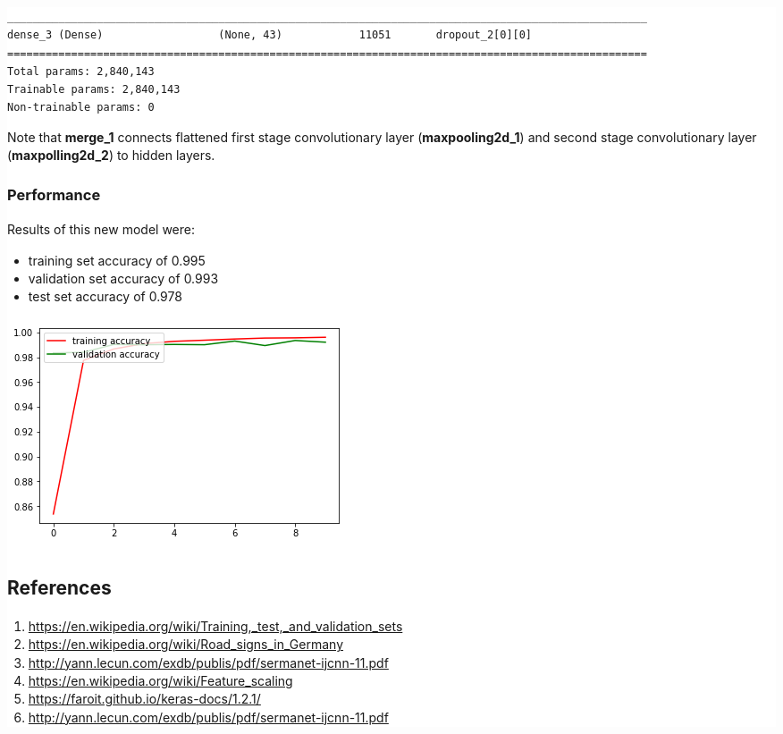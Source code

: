 ```
____________________________________________________________________________________________________
dense_3 (Dense)                  (None, 43)            11051       dropout_2[0][0]                  
====================================================================================================
Total params: 2,840,143
Trainable params: 2,840,143
Non-trainable params: 0
```
Note that **merge_1** connects flattened first stage convolutionary layer (**maxpooling2d_1**) and second stage convolutionary layer (**maxpolling2d_2**) to hidden layers.

### Performance
Results of this new model were:
* training set accuracy of 0.995
* validation set accuracy of 0.993
* test set accuracy of 0.978

![alt txt][train_val_accuracies]

## References

1. https://en.wikipedia.org/wiki/Training,_test,_and_validation_sets
2. https://en.wikipedia.org/wiki/Road_signs_in_Germany
3. http://yann.lecun.com/exdb/publis/pdf/sermanet-ijcnn-11.pdf
4. https://en.wikipedia.org/wiki/Feature_scaling
5. https://faroit.github.io/keras-docs/1.2.1/
6. http://yann.lecun.com/exdb/publis/pdf/sermanet-ijcnn-11.pdf

[//]: # (Image References)
[distribution_training]: ./res/distribution_train.png "Distribution in Training"
[distribution_validation]: ./res/distribution_validation.png "Distribution in Validation"
[distribution_test]: ./res/distribution_test.png "Distribution in Test"
[before_after_greyscale]: ./res/before_after_grayscale.png "Grayscaling"
[augmentation]: ./res/augmentation.png "Augmentation"
[download]: ./res/download.png "Download"
[feature_map_70_km]: ./res/feature_map_70_km.png "Feautre Map 70 km/h"
[feature_map_30_km]: ./res/feature_map_30_km.png "Feautre Map 30 km/h"
[feature_map_turn_left_ahead]: ./res/feature_map_turn_left_ahead.png "Feautre Map Turn Left Ahead"
[precision]: ./res/precision.png "Precision"
[recall]: ./res/recall.png "Recall"
[most_uncertain]: ./res/most_uncertain.png "Most Uncertain"
[train_val_accuracies]: ./res/train_val_accuracies.png "Train/Validation Accuracies"